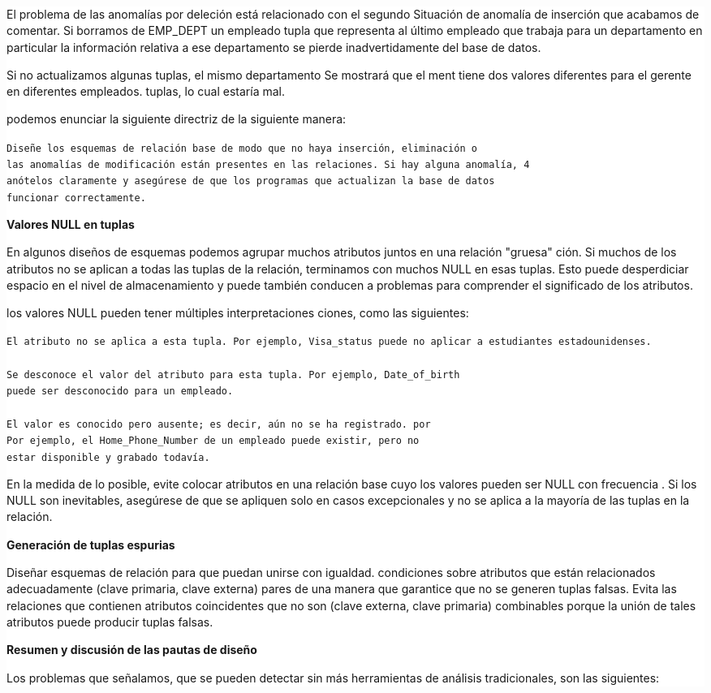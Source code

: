 
El problema de las anomalías por deleción está relacionado con el segundo
Situación de anomalía de inserción que acabamos de comentar. Si borramos de EMP_DEPT un empleado
tupla que representa al último empleado que trabaja para un departamento en particular
la información relativa a ese departamento se pierde inadvertidamente del
base de datos.

Si no actualizamos algunas tuplas, el mismo departamento
Se mostrará que el ment tiene dos valores diferentes para el gerente en diferentes empleados.
tuplas, lo cual estaría mal.

podemos enunciar la siguiente directriz de la siguiente manera:

    Diseñe los esquemas de relación base de modo que no haya inserción, eliminación o
    las anomalías de modificación están presentes en las relaciones. Si hay alguna anomalía, 4
    anótelos claramente y asegúrese de que los programas que actualizan la base de datos
    funcionar correctamente.


**Valores NULL en tuplas**

En algunos diseños de esquemas podemos agrupar muchos atributos juntos en una relación "gruesa"
ción. Si muchos de los atributos no se aplican a todas las tuplas de la relación, terminamos
con muchos NULL en esas tuplas. Esto puede desperdiciar espacio en el nivel de almacenamiento y puede
también conducen a problemas para comprender el significado de los atributos.

los valores NULL pueden tener múltiples interpretaciones
ciones, como las siguientes:


    El atributo no se aplica a esta tupla. Por ejemplo, Visa_status puede no aplicar a estudiantes estadounidenses.
    
    Se desconoce el valor del atributo para esta tupla. Por ejemplo, Date_of_birth
    puede ser desconocido para un empleado.
    
    El valor es conocido pero ausente; es decir, aún no se ha registrado. por
    Por ejemplo, el Home_Phone_Number de un empleado puede existir, pero no
    estar disponible y grabado todavía.

En la medida de lo posible, evite colocar atributos en una relación base cuyo
los valores pueden ser NULL con frecuencia . Si los NULL son inevitables, asegúrese de que se apliquen
solo en casos excepcionales y no se aplica a la mayoría de las tuplas en la relación.

**Generación de tuplas espurias**

Diseñar esquemas de relación para que puedan unirse con igualdad.
condiciones sobre atributos que están relacionados adecuadamente (clave primaria, clave externa)
pares de una manera que garantice que no se generen tuplas falsas. Evita las relaciones
que contienen atributos coincidentes que no son (clave externa, clave primaria) combinables
porque la unión de tales atributos puede producir tuplas falsas.

**Resumen y discusión de las pautas de diseño**

Los problemas que señalamos, que se pueden detectar sin más
herramientas de análisis tradicionales, son las siguientes:
